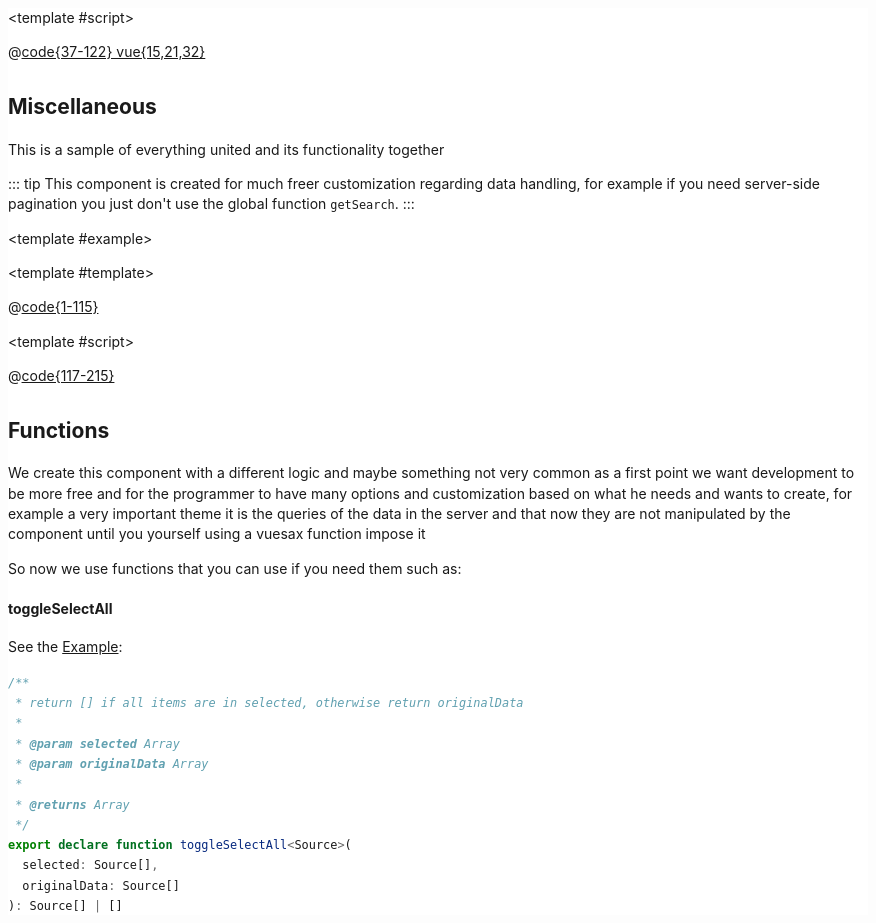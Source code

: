 <template #script>

@[code{37-122} vue{15,21,32}](../.vuepress/components/table/search.vue)

</template>

</card>

<card>

## Miscellaneous

This is a sample of everything united and its functionality together

::: tip
This component is created for much freer customization regarding data handling, for example if you need server-side pagination you just don't use the global function `getSearch`.
:::

<template #example>
<table-miscellaneous />
</template>

<template #template>

@[code{1-115}](../.vuepress/components/table/miscellaneous.vue)

</template>

<template #script>

@[code{117-215}](../.vuepress/components/table/miscellaneous.vue)

</template>

</card>

<card>

## Functions

We create this component with a different logic and maybe something not very common as a first point we want development to be more free and for the programmer to have many options and customization based on what he needs and wants to create, for example a very important theme it is the queries of the data in the server and that now they are not manipulated by the component until you yourself using a vuesax function impose it

So now we use functions that you can use if you need them such as:

#### toggleSelectAll

See the [Example](#miscellaneous):
<command>

```ts
/**
 * return [] if all items are in selected, otherwise return originalData
 *
 * @param selected Array
 * @param originalData Array
 *
 * @returns Array
 */
export declare function toggleSelectAll<Source>(
  selected: Source[],
  originalData: Source[]
): Source[] | []
```
